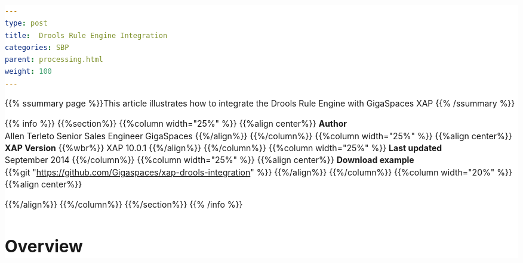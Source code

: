 ```yaml
---
type: post
title:  Drools Rule Engine Integration
categories: SBP
parent: processing.html
weight: 100
---
```



{{% ssummary page %}}This article illustrates how to integrate the Drools Rule Engine with GigaSpaces XAP {{% /ssummary %}}


{{% info %}}
{{%section%}}
{{%column width="25%" %}}
{{%align center%}}
**Author**<br>
Allen Terleto
Senior Sales Engineer
GigaSpaces
{{%/align%}}
{{%/column%}}
{{%column   width="25%" %}}
{{%align center%}}
**XAP Version** {{%wbr%}}
XAP 10.0.1
{{%/align%}}
{{%/column%}}
{{%column  width="25%" %}}
**Last updated**  <br>
September 2014
{{%/column%}}
{{%column  width="25%" %}}
{{%align center%}}
**Download example** <br>
{{%git "https://github.com/Gigaspaces/xap-drools-integration" %}}
{{%/align%}}
{{%/column%}}
{{%column  width="20%" %}}
{{%align center%}}

{{%/align%}}
{{%/column%}}
{{%/section%}}
{{% /info %}}



# Overview

